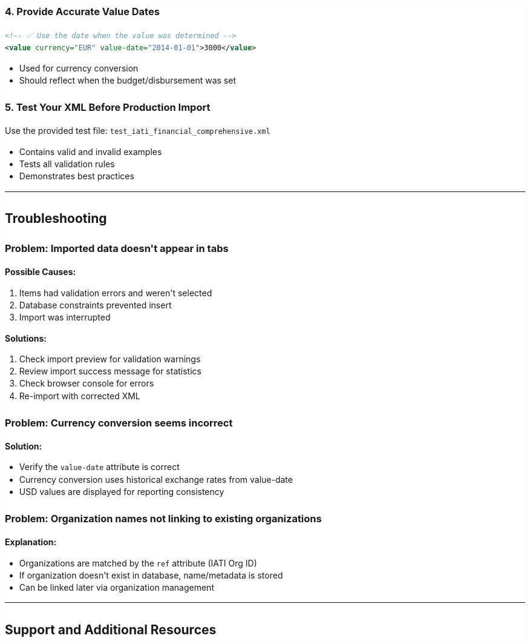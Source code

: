 ### 4. Provide Accurate Value Dates

```xml
<!-- ✅ Use the date when the value was determined -->
<value currency="EUR" value-date="2014-01-01">3000</value>
```

- Used for currency conversion
- Should reflect when the budget/disbursement was set

### 5. Test Your XML Before Production Import

Use the provided test file: `test_iati_financial_comprehensive.xml`
- Contains valid and invalid examples
- Tests all validation rules
- Demonstrates best practices

---

## Troubleshooting

### Problem: Imported data doesn't appear in tabs

**Possible Causes:**
1. Items had validation errors and weren't selected
2. Database constraints prevented insert
3. Import was interrupted

**Solutions:**
1. Check import preview for validation warnings
2. Review import success message for statistics
3. Check browser console for errors
4. Re-import with corrected XML

### Problem: Currency conversion seems incorrect

**Solution:**
- Verify the `value-date` attribute is correct
- Currency conversion uses historical exchange rates from value-date
- USD values are displayed for reporting consistency

### Problem: Organization names not linking to existing organizations

**Explanation:**
- Organizations are matched by the `ref` attribute (IATI Org ID)
- If organization doesn't exist in database, name/metadata is stored
- Can be linked later via organization management

---

## Support and Additional Resources
